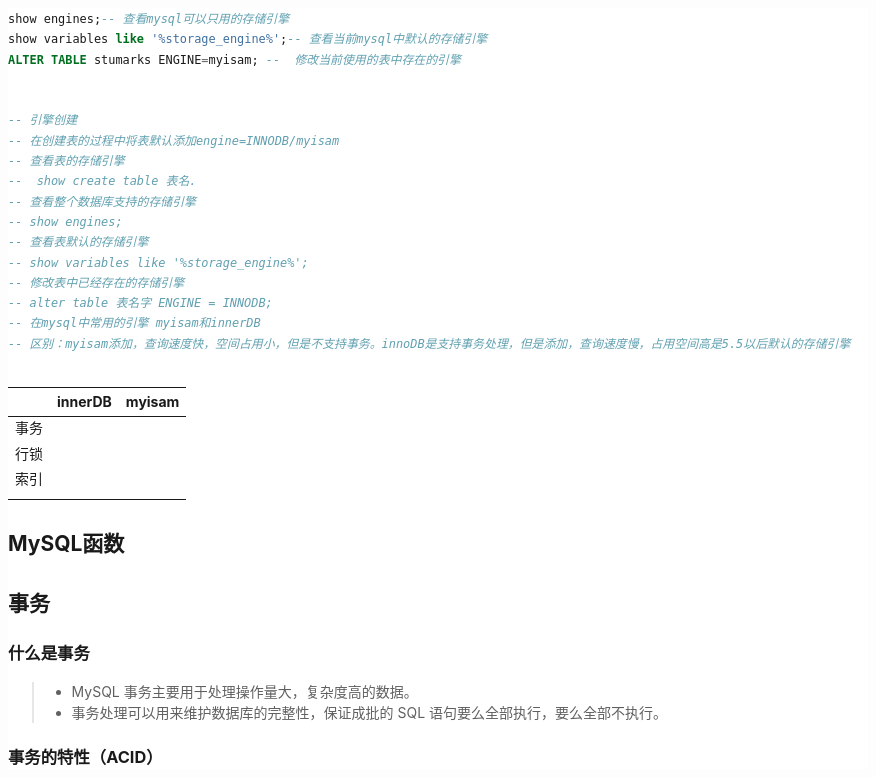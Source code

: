 ```sql
show engines;-- 查看mysql可以只用的存储引擎
show variables like '%storage_engine%';-- 查看当前mysql中默认的存储引擎
ALTER TABLE stumarks ENGINE=myisam; --  修改当前使用的表中存在的引擎


-- 引擎创建
-- 在创建表的过程中将表默认添加engine=INNODB/myisam
-- 查看表的存储引擎
--  show create table 表名.
-- 查看整个数据库支持的存储引擎
-- show engines;
-- 查看表默认的存储引擎
-- show variables like '%storage_engine%';
-- 修改表中已经存在的存储引擎
-- alter table 表名字 ENGINE = INNODB;
-- 在mysql中常用的引擎 myisam和innerDB
-- 区别：myisam添加，查询速度快，空间占用小，但是不支持事务。innoDB是支持事务处理，但是添加，查询速度慢，占用空间高是5.5以后默认的存储引擎



```





|      | innerDB | myisam |
| ---- | ------- | ------ |
| 事务 |         |        |
| 行锁 |         |        |
| 索引 |         |        |
|      |         |        |







## MySQL函数





## 事务

### 什么是事务

>- MySQL 事务主要用于处理操作量大，复杂度高的数据。
>- 事务处理可以用来维护数据库的完整性，保证成批的 SQL 语句要么全部执行，要么全部不执行。

### 事务的特性（ACID）
